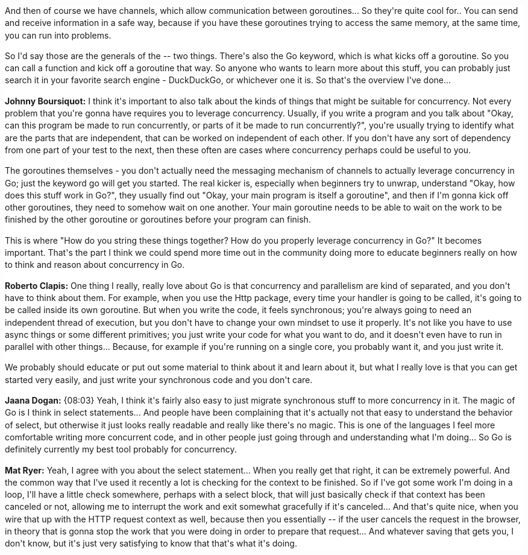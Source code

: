 And then of course we have channels, which allow communication between goroutines... So they're quite cool for..     You can send and receive information in a safe way, because if you have these goroutines trying to access the same memory, at the same time, you can run into problems.

So I'd say those are the generals of the -- two things. There's also the Go keyword, which is what kicks off a goroutine. So you can call a function and kick off a goroutine that way. So anyone who wants to learn more about this stuff, you can probably just search it in your favorite search engine - DuckDuckGo, or whichever one it is. So that's the overview I've done...

**Johnny Boursiquot:** I think it's important to also talk about the kinds of things that might be suitable for concurrency. Not every problem that you're gonna have requires you to leverage concurrency. Usually, if you write a program and you talk about "Okay, can this program be made to run concurrently, or parts of it be made to run concurrently?", you're usually trying to identify what are the parts that are independent, that can be worked on independent of each other. If you don't have any sort of dependency from one part of your test to the next, then these often are cases where concurrency perhaps could be useful to you.

The goroutines themselves - you don't actually need the messaging mechanism of channels to actually leverage concurrency in Go; just the keyword go will get you started. The real kicker is, especially when beginners try to unwrap, understand "Okay, how does this stuff work in Go?", they usually find out "Okay, your main program is itself a goroutine", and then if I'm gonna kick off other goroutines, they need to somehow wait on one another. Your main goroutine needs to be able to wait on the work to be finished by the other goroutine or goroutines before your program can finish.

This is where "How do you string these things together? How do you properly leverage concurrency in Go?" It becomes important. That's the part I think we could spend more time out in the community doing more to educate beginners really on how to think and reason about concurrency in Go.

**Roberto Clapis:** One thing I really, really love about Go is that concurrency and parallelism are kind of separated, and you don't have to think about them. For example, when you use the Http package, every time your handler is going to be called, it's going to be called inside its own goroutine. But when you write the code, it feels synchronous; you're always going to need an independent thread of execution, but you don't have to change your own mindset to use it properly. It's not like you have to use async things or some different primitives; you just write your code for what you want to do, and it doesn't even have to run in parallel with other things... Because, for example if you're running on a single core, you probably want it, and you just write it.

We probably should educate or put out some material to think about it and learn about it, but what I really love is that you can get started very easily, and just write your synchronous code and you don't care.

**Jaana Dogan:** \{08:03\} Yeah, I think it's fairly also easy to just migrate synchronous stuff to more concurrency in it. The magic of Go is I think in select statements... And people have been complaining that it's actually not that easy to understand the behavior of select, but otherwise it just looks really readable and really like there's no magic. This is one of the languages I feel more comfortable writing more concurrent code, and in other people just going through and understanding what I'm doing... So Go is definitely currently my best tool probably for concurrency.

**Mat Ryer:** Yeah, I agree with you about the select statement... When you really get that right, it can be extremely powerful. And the common way that I've used it recently a lot is checking for the context to be finished. So if I've got some work I'm doing in a loop, I'll have a little check somewhere, perhaps with a select block, that will just basically check if that context has been canceled or not, allowing me to interrupt the work and exit somewhat gracefully if it's canceled... And that's quite nice, when you wire that up with the HTTP request context as well, because then you essentially -- if the user cancels the request in the browser, in theory that is gonna stop the work that you were doing in order to prepare that request... And whatever saving that gets you, I don't know, but it's just very satisfying to know that that's what it's doing.
